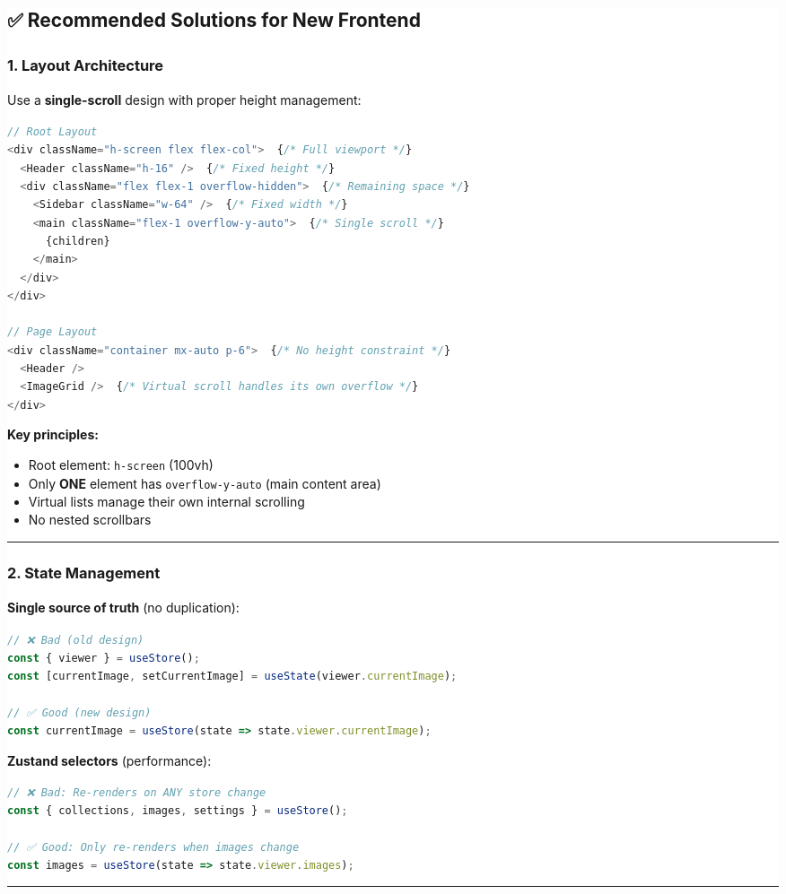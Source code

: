 
## ✅ Recommended Solutions for New Frontend

### 1. **Layout Architecture**

Use a **single-scroll** design with proper height management:

```typescript
// Root Layout
<div className="h-screen flex flex-col">  {/* Full viewport */}
  <Header className="h-16" />  {/* Fixed height */}
  <div className="flex flex-1 overflow-hidden">  {/* Remaining space */}
    <Sidebar className="w-64" />  {/* Fixed width */}
    <main className="flex-1 overflow-y-auto">  {/* Single scroll */}
      {children}
    </main>
  </div>
</div>

// Page Layout
<div className="container mx-auto p-6">  {/* No height constraint */}
  <Header />
  <ImageGrid />  {/* Virtual scroll handles its own overflow */}
</div>
```

**Key principles:**
- Root element: `h-screen` (100vh)
- Only **ONE** element has `overflow-y-auto` (main content area)
- Virtual lists manage their own internal scrolling
- No nested scrollbars

---

### 2. **State Management**

**Single source of truth** (no duplication):

```typescript
// ❌ Bad (old design)
const { viewer } = useStore();
const [currentImage, setCurrentImage] = useState(viewer.currentImage);

// ✅ Good (new design)
const currentImage = useStore(state => state.viewer.currentImage);
```

**Zustand selectors** (performance):

```typescript
// ❌ Bad: Re-renders on ANY store change
const { collections, images, settings } = useStore();

// ✅ Good: Only re-renders when images change
const images = useStore(state => state.viewer.images);
```

---
